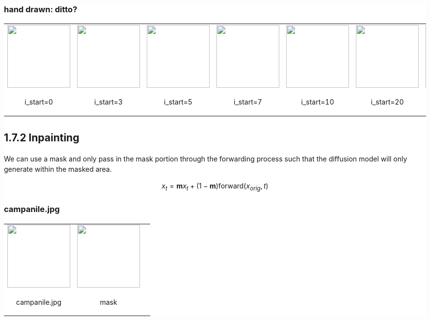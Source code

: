 ### hand drawn: ditto?
<center>
<table>
    <tr>
        <td>
            <img src="../proj5/out/hand-drawn-ditto-1.jpg" width=128 height=128>
            <p align=center>i_start=0</p>
        </td>
        <td>
            <img src="../proj5/out/hand-drawn-ditto-3.jpg" width=128 height=128>
            <p align=center>i_start=3</p>
        </td>
        <td>
            <img src="../proj5/out/hand-drawn-ditto-5.jpg" width=128 height=128>
            <p align=center>i_start=5</p>
        </td>
        <td>
            <img src="../proj5/out/hand-drawn-ditto-7.jpg" width=128 height=128>
            <p align=center>i_start=7</p>
        </td>
        <td>
            <img src="../proj5/out/hand-drawn-ditto-10.jpg" width=128 height=128>
            <p align=center>i_start=10</p>
        </td>
        <td>
            <img src="../proj5/out/hand-drawn-ditto-20.jpg" width=128 height=128>
            <p align=center>i_start=20</p>
        </td>
        <td>
            <img src="../proj5/out/ditto.jpg" width=128 height=128>
            <p align=center>ditto.jpg</p>
        </td>
    </tr>
</table>
</center>

## 1.7.2 Inpainting
We can use a mask and only pass in the mask portion through the forwarding process such that the diffusion model will only generate within the masked area.

$$
x_t = \textbf{m} x_t + (1 - \textbf{m})\text{forward}(x_{orig}, t)
$$

### campanile.jpg
<center>
<table>
    <tr>
        <td>
            <img src="../proj5/out/campanile.jpg" width=128 height=128>
            <p align=center>campanile.jpg</p>
        </td>
        <td>
            <img src="../proj5/out/mask-campanile.jpg" width=128 height=128>
            <p align=center>mask</p>
        </td>
                <td>
